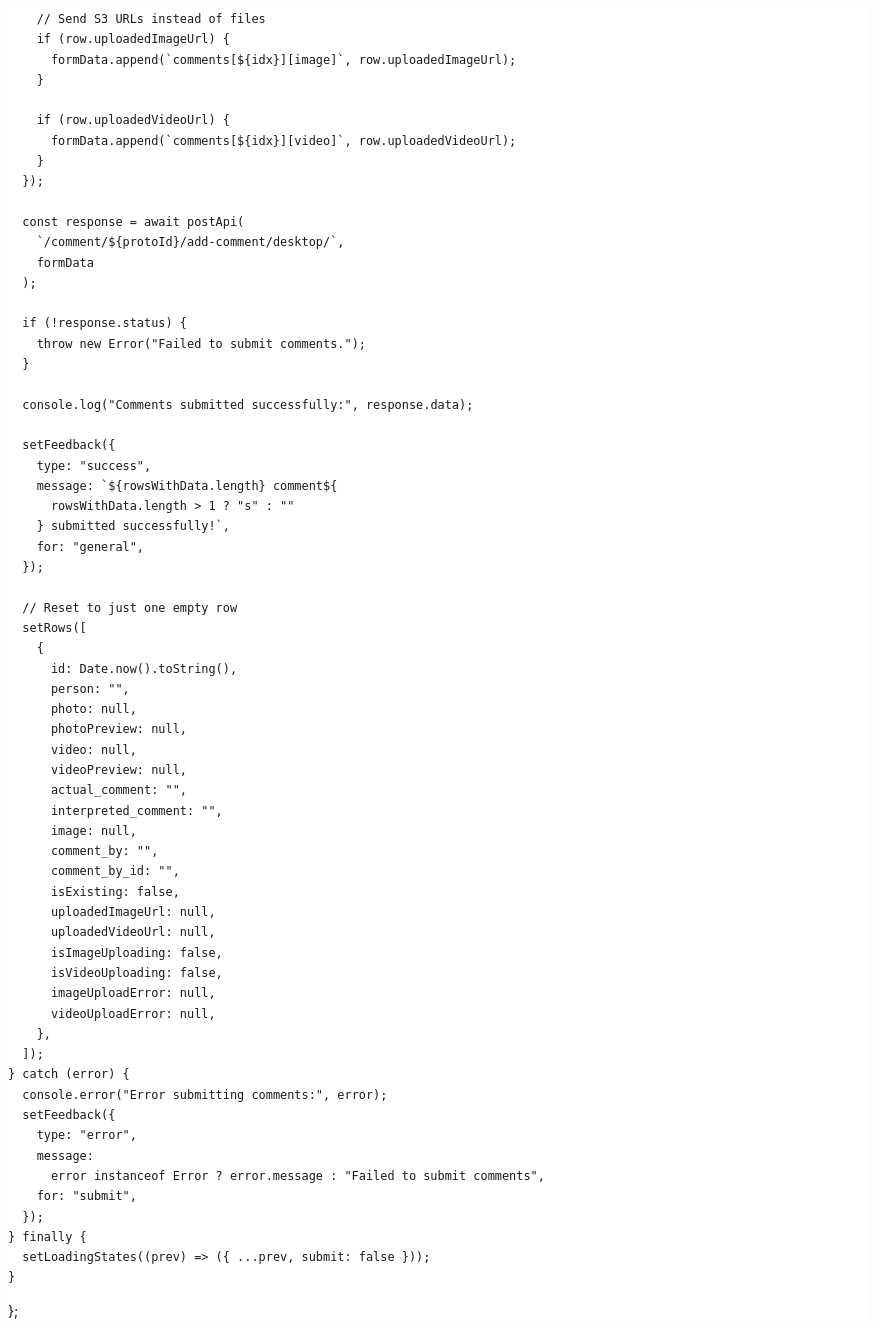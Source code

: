         // Send S3 URLs instead of files
        if (row.uploadedImageUrl) {
          formData.append(`comments[${idx}][image]`, row.uploadedImageUrl);
        }

        if (row.uploadedVideoUrl) {
          formData.append(`comments[${idx}][video]`, row.uploadedVideoUrl);
        }
      });

      const response = await postApi(
        `/comment/${protoId}/add-comment/desktop/`,
        formData
      );

      if (!response.status) {
        throw new Error("Failed to submit comments.");
      }

      console.log("Comments submitted successfully:", response.data);

      setFeedback({
        type: "success",
        message: `${rowsWithData.length} comment${
          rowsWithData.length > 1 ? "s" : ""
        } submitted successfully!`,
        for: "general",
      });

      // Reset to just one empty row
      setRows([
        {
          id: Date.now().toString(),
          person: "",
          photo: null,
          photoPreview: null,
          video: null,
          videoPreview: null,
          actual_comment: "",
          interpreted_comment: "",
          image: null,
          comment_by: "",
          comment_by_id: "",
          isExisting: false,
          uploadedImageUrl: null,
          uploadedVideoUrl: null,
          isImageUploading: false,
          isVideoUploading: false,
          imageUploadError: null,
          videoUploadError: null,
        },
      ]);
    } catch (error) {
      console.error("Error submitting comments:", error);
      setFeedback({
        type: "error",
        message:
          error instanceof Error ? error.message : "Failed to submit comments",
        for: "submit",
      });
    } finally {
      setLoadingStates((prev) => ({ ...prev, submit: false }));
    }
  };
